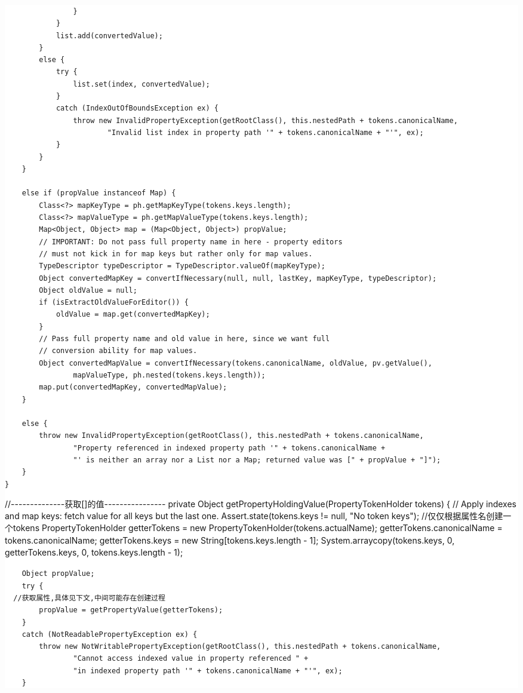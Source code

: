                     }
                }
                list.add(convertedValue);
            }
            else {
                try {
                    list.set(index, convertedValue);
                }
                catch (IndexOutOfBoundsException ex) {
                    throw new InvalidPropertyException(getRootClass(), this.nestedPath + tokens.canonicalName,
                            "Invalid list index in property path '" + tokens.canonicalName + "'", ex);
                }
            }
        }

        else if (propValue instanceof Map) {
            Class<?> mapKeyType = ph.getMapKeyType(tokens.keys.length);
            Class<?> mapValueType = ph.getMapValueType(tokens.keys.length);
            Map<Object, Object> map = (Map<Object, Object>) propValue;
            // IMPORTANT: Do not pass full property name in here - property editors
            // must not kick in for map keys but rather only for map values.
            TypeDescriptor typeDescriptor = TypeDescriptor.valueOf(mapKeyType);
            Object convertedMapKey = convertIfNecessary(null, null, lastKey, mapKeyType, typeDescriptor);
            Object oldValue = null;
            if (isExtractOldValueForEditor()) {
                oldValue = map.get(convertedMapKey);
            }
            // Pass full property name and old value in here, since we want full
            // conversion ability for map values.
            Object convertedMapValue = convertIfNecessary(tokens.canonicalName, oldValue, pv.getValue(),
                    mapValueType, ph.nested(tokens.keys.length));
            map.put(convertedMapKey, convertedMapValue);
        }

        else {
            throw new InvalidPropertyException(getRootClass(), this.nestedPath + tokens.canonicalName,
                    "Property referenced in indexed property path '" + tokens.canonicalName +
                    "' is neither an array nor a List nor a Map; returned value was [" + propValue + "]");
        }
    }
  //--------------获取[]的值----------------
    private Object getPropertyHoldingValue(PropertyTokenHolder tokens) {
        // Apply indexes and map keys: fetch value for all keys but the last one.
        Assert.state(tokens.keys != null, "No token keys");
    //仅仅根据属性名创建一个tokens
        PropertyTokenHolder getterTokens = new PropertyTokenHolder(tokens.actualName);
        getterTokens.canonicalName = tokens.canonicalName;
        getterTokens.keys = new String[tokens.keys.length - 1];
        System.arraycopy(tokens.keys, 0, getterTokens.keys, 0, tokens.keys.length - 1);

        Object propValue;
        try {
      //获取属性,具体见下文,中间可能存在创建过程
            propValue = getPropertyValue(getterTokens);
        }
        catch (NotReadablePropertyException ex) {
            throw new NotWritablePropertyException(getRootClass(), this.nestedPath + tokens.canonicalName,
                    "Cannot access indexed value in property referenced " +
                    "in indexed property path '" + tokens.canonicalName + "'", ex);
        }
